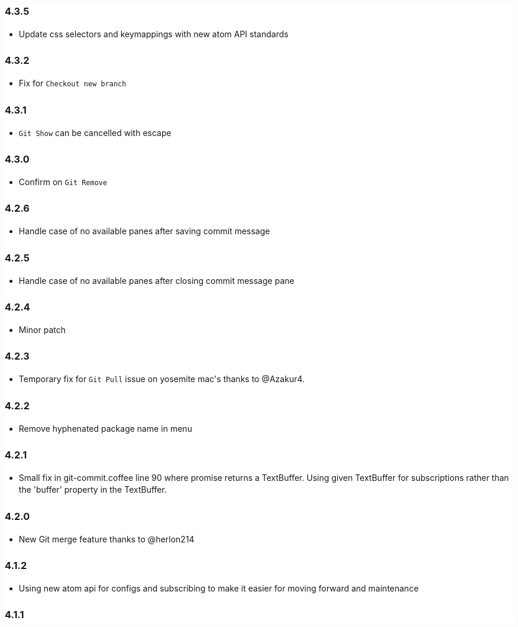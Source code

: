 ### 4.3.5

- Update css selectors and keymappings with new atom API standards

### 4.3.2

- Fix for `Checkout new branch`

### 4.3.1

- `Git Show` can be cancelled with escape

### 4.3.0

- Confirm on `Git Remove`

### 4.2.6

- Handle case of no available panes after saving commit message

### 4.2.5

- Handle case of no available panes after closing commit message pane

### 4.2.4

- Minor patch

### 4.2.3

- Temporary fix for `Git Pull` issue on yosemite mac's thanks to @Azakur4.

### 4.2.2

- Remove hyphenated package name in menu

### 4.2.1

- Small fix in git-commit.coffee line 90 where promise returns a TextBuffer. Using given TextBuffer for subscriptions
rather than the 'buffer' property in the TextBuffer.

### 4.2.0

- New Git merge feature thanks to @herlon214

### 4.1.2

- Using new atom api for configs and subscribing to make it easier for moving forward and maintenance

### 4.1.1
